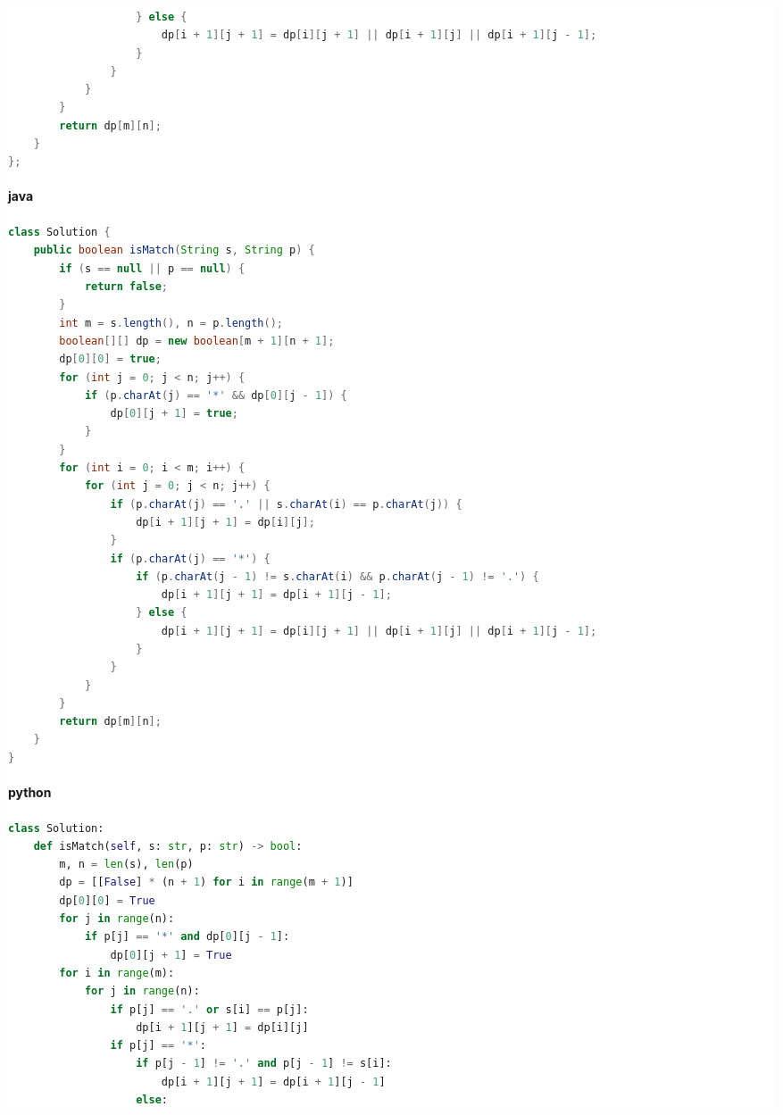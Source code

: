 ```cpp
                    } else {
                        dp[i + 1][j + 1] = dp[i][j + 1] || dp[i + 1][j] || dp[i + 1][j - 1];
                    }
                }
            }
        }
        return dp[m][n];
    }
};
```

#### java

```java
class Solution {
    public boolean isMatch(String s, String p) {
        if (s == null || p == null) {
            return false;
        }
        int m = s.length(), n = p.length();
        boolean[][] dp = new boolean[m + 1][n + 1];
        dp[0][0] = true;
        for (int j = 0; j < n; j++) {
            if (p.charAt(j) == '*' && dp[0][j - 1]) {
                dp[0][j + 1] = true;
            }
        }
        for (int i = 0; i < m; i++) {
            for (int j = 0; j < n; j++) {
                if (p.charAt(j) == '.' || s.charAt(i) == p.charAt(j)) {
                    dp[i + 1][j + 1] = dp[i][j];
                }
                if (p.charAt(j) == '*') {
                    if (p.charAt(j - 1) != s.charAt(i) && p.charAt(j - 1) != '.') {
                        dp[i + 1][j + 1] = dp[i + 1][j - 1];
                    } else {
                        dp[i + 1][j + 1] = dp[i][j + 1] || dp[i + 1][j] || dp[i + 1][j - 1];
                    }
                }
            }
        }
        return dp[m][n];
    }
}
```

#### python

```python
class Solution:
    def isMatch(self, s: str, p: str) -> bool:
        m, n = len(s), len(p)
        dp = [[False] * (n + 1) for i in range(m + 1)]
        dp[0][0] = True
        for j in range(n):
            if p[j] == '*' and dp[0][j - 1]:
                dp[0][j + 1] = True
        for i in range(m):
            for j in range(n):
                if p[j] == '.' or s[i] == p[j]:
                    dp[i + 1][j + 1] = dp[i][j]
                if p[j] == '*':
                    if p[j - 1] != '.' and p[j - 1] != s[i]:
                        dp[i + 1][j + 1] = dp[i + 1][j - 1]
                    else:
```